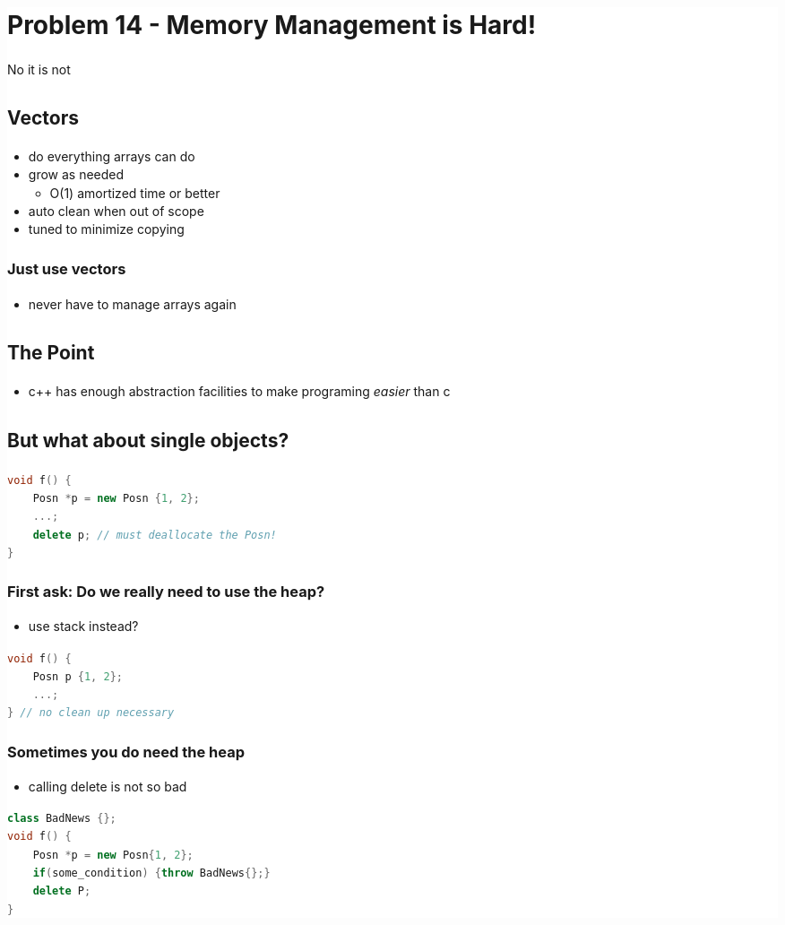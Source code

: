 # Problem 14 - Memory Management is Hard!

No it is not

## Vectors

- do everything arrays can do
- grow as needed
  - O(1) amortized time or better
- auto clean when out of scope
- tuned to minimize copying

### Just use vectors

- never have to manage arrays again

## The Point

- c++ has enough abstraction facilities to make programing _easier_ than c

## But what about single objects?

```cpp
void f() {
    Posn *p = new Posn {1, 2};
    ...;
    delete p; // must deallocate the Posn!
}
```

### First ask: Do we really need to use the heap?

- use stack instead?

```cpp
void f() {
    Posn p {1, 2};
    ...;
} // no clean up necessary
```

### Sometimes you do need the heap

- calling delete is not so bad

```cpp
class BadNews {};
void f() {
    Posn *p = new Posn{1, 2};
    if(some_condition) {throw BadNews{};}
    delete P;
}
```
